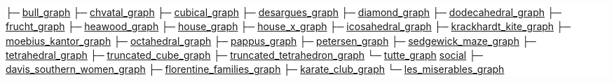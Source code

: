  ├─ <a href="https://networkx.org/documentation/stable/reference/generated/networkx.generators.small.bull_graph.html#networkx.generators.small.bull_graph">bull_graph</a>
 ├─ <a href="https://networkx.org/documentation/stable/reference/generated/networkx.generators.small.chvatal_graph.html#networkx.generators.small.chvatal_graph">chvatal_graph</a>
 ├─ <a href="https://networkx.org/documentation/stable/reference/generated/networkx.generators.small.cubical_graph.html#networkx.generators.small.cubical_graph">cubical_graph</a>
 ├─ <a href="https://networkx.org/documentation/stable/reference/generated/networkx.generators.small.desargues_graph.html#networkx.generators.small.desargues_graph">desargues_graph</a>
 ├─ <a href="https://networkx.org/documentation/stable/reference/generated/networkx.generators.small.diamond_graph.html#networkx.generators.small.diamond_graph">diamond_graph</a>
 ├─ <a href="https://networkx.org/documentation/stable/reference/generated/networkx.generators.small.dodecahedral_graph.html#networkx.generators.small.dodecahedral_graph">dodecahedral_graph</a>
 ├─ <a href="https://networkx.org/documentation/stable/reference/generated/networkx.generators.small.frucht_graph.html#networkx.generators.small.frucht_graph">frucht_graph</a>
 ├─ <a href="https://networkx.org/documentation/stable/reference/generated/networkx.generators.small.heawood_graph.html#networkx.generators.small.heawood_graph">heawood_graph</a>
 ├─ <a href="https://networkx.org/documentation/stable/reference/generated/networkx.generators.small.house_graph.html#networkx.generators.small.house_graph">house_graph</a>
 ├─ <a href="https://networkx.org/documentation/stable/reference/generated/networkx.generators.small.house_x_graph.html#networkx.generators.small.house_x_graph">house_x_graph</a>
 ├─ <a href="https://networkx.org/documentation/stable/reference/generated/networkx.generators.small.icosahedral_graph.html#networkx.generators.small.icosahedral_graph">icosahedral_graph</a>
 ├─ <a href="https://networkx.org/documentation/stable/reference/generated/networkx.generators.small.krackhardt_kite_graph.html#networkx.generators.small.krackhardt_kite_graph">krackhardt_kite_graph</a>
 ├─ <a href="https://networkx.org/documentation/stable/reference/generated/networkx.generators.small.moebius_kantor_graph.html#networkx.generators.small.moebius_kantor_graph">moebius_kantor_graph</a>
 ├─ <a href="https://networkx.org/documentation/stable/reference/generated/networkx.generators.small.octahedral_graph.html#networkx.generators.small.octahedral_graph">octahedral_graph</a>
 ├─ <a href="https://networkx.org/documentation/stable/reference/generated/networkx.generators.small.pappus_graph.html#networkx.generators.small.pappus_graph">pappus_graph</a>
 ├─ <a href="https://networkx.org/documentation/stable/reference/generated/networkx.generators.small.petersen_graph.html#networkx.generators.small.petersen_graph">petersen_graph</a>
 ├─ <a href="https://networkx.org/documentation/stable/reference/generated/networkx.generators.small.sedgewick_maze_graph.html#networkx.generators.small.sedgewick_maze_graph">sedgewick_maze_graph</a>
 ├─ <a href="https://networkx.org/documentation/stable/reference/generated/networkx.generators.small.tetrahedral_graph.html#networkx.generators.small.tetrahedral_graph">tetrahedral_graph</a>
 ├─ <a href="https://networkx.org/documentation/stable/reference/generated/networkx.generators.small.truncated_cube_graph.html#networkx.generators.small.truncated_cube_graph">truncated_cube_graph</a>
 ├─ <a href="https://networkx.org/documentation/stable/reference/generated/networkx.generators.small.truncated_tetrahedron_graph.html#networkx.generators.small.truncated_tetrahedron_graph">truncated_tetrahedron_graph</a>
 └─ <a href="https://networkx.org/documentation/stable/reference/generated/networkx.generators.small.tutte_graph.html#networkx.generators.small.tutte_graph">tutte_graph</a>
<a href="https://networkx.org/documentation/stable/reference/generators.html#module-networkx.generators.social">social</a>
 ├─ <a href="https://networkx.org/documentation/stable/reference/generated/networkx.generators.social.davis_southern_women_graph.html#networkx.generators.social.davis_southern_women_graph">davis_southern_women_graph</a>
 ├─ <a href="https://networkx.org/documentation/stable/reference/generated/networkx.generators.social.florentine_families_graph.html#networkx.generators.social.florentine_families_graph">florentine_families_graph</a>
 ├─ <a href="https://networkx.org/documentation/stable/reference/generated/networkx.generators.social.karate_club_graph.html#networkx.generators.social.karate_club_graph">karate_club_graph</a>
 └─ <a href="https://networkx.org/documentation/stable/reference/generated/networkx.generators.social.les_miserables_graph.html#networkx.generators.social.les_miserables_graph">les_miserables_graph</a>
</pre>
